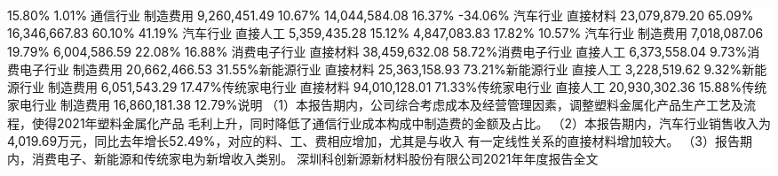 15.80%
1.01%
通信行业
制造费用
9,260,451.49
10.67%
14,044,584.08
16.37%
-34.06%
汽车行业
直接材料
23,079,879.20
65.09%
16,346,667.83
60.10%
41.19%
汽车行业
直接人工
5,359,435.28
15.12%
4,847,083.83
17.82%
10.57%
汽车行业
制造费用
7,018,087.06
19.79%
6,004,586.59
22.08%
16.88%
消费电子行业
直接材料
38,459,632.08
58.72%消费电子行业
直接人工
6,373,558.04
9.73%消费电子行业
制造费用
20,662,466.53
31.55%新能源行业
直接材料
25,363,158.93
73.21%新能源行业
直接人工
3,228,519.62
9.32%新能源行业
制造费用
6,051,543.29
17.47%传统家电行业
直接材料
94,010,128.01
71.33%传统家电行业
直接人工
20,930,302.36
15.88%传统家电行业
制造费用
16,860,181.38
12.79%说明
（1）本报告期内，公司综合考虑成本及经营管理因素，调整塑料金属化产品生产工艺及流程，使得2021年塑料金属化产品
毛利上升，同时降低了通信行业成本构成中制造费的金额及占比。
（2）本报告期内，汽车行业销售收入为4,019.69万元，同比去年增长52.49%，对应的料、工、费相应增加，尤其是与收入
有一定线性关系的直接材料增加较大。
（3）报告期内，消费电子、新能源和传统家电为新增收入类别。
深圳科创新源新材料股份有限公司2021年年度报告全文